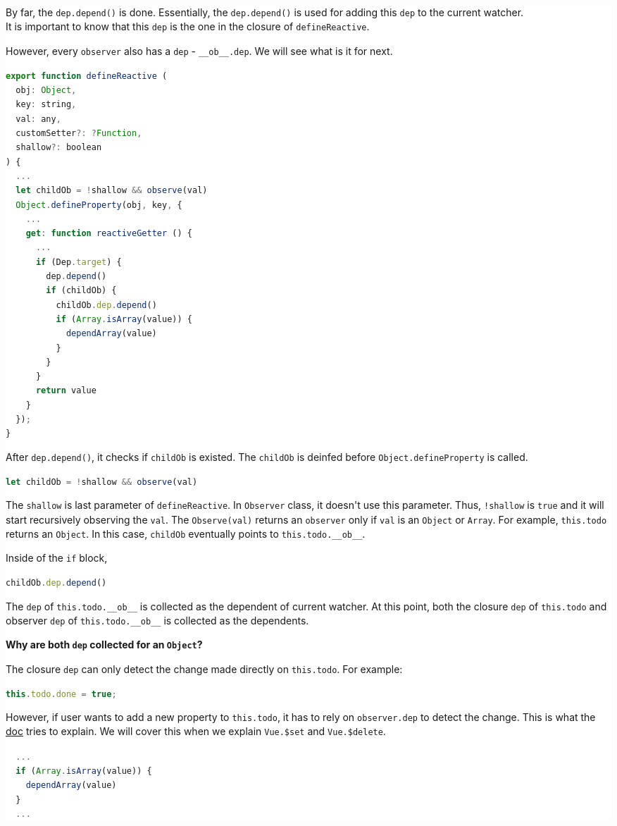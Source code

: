 
By far, the `dep.depend()` is done. Essentially, the `dep.depend()` is used for adding this `dep` to the current watcher.  
It is important to know that this `dep` is the one in the closure of `defineReactive`.  

However, every `observer` also has a `dep` - `__ob__.dep`. We will see what is it for next.
```js
export function defineReactive (
  obj: Object,
  key: string,
  val: any,
  customSetter?: ?Function,
  shallow?: boolean
) {
  ...
  let childOb = !shallow && observe(val)
  Object.defineProperty(obj, key, {
    ...
    get: function reactiveGetter () {
      ...
      if (Dep.target) {
        dep.depend()
        if (childOb) {
          childOb.dep.depend()
          if (Array.isArray(value)) {
            dependArray(value)
          }
        }
      }
      return value
    }
  });
}
```
After `dep.depend()`, it checks if `childOb` is existed. The `childOb` is deinfed before `Object.defineProperty` is called.
```js
let childOb = !shallow && observe(val)
```
The `shallow` is last parameter of `defineReactive`. In `Observer` class, it doesn't use this parameter. Thus, `!shallow` is `true` and it will start recursively observing the `val`. The `Observe(val)` returns an `observer` only if `val` is an `Object` or `Array`. For example, `this.todo` returns an `Object`. In this case, `childOb` eventually points to `this.todo.__ob__`.  
 
Inside of the `if` block,
```js
childOb.dep.depend()
```
The `dep` of `this.todo.__ob__` is collected as the dependent of current watcher. At this point, both the closure `dep` of `this.todo` and observer `dep` of `this.todo.__ob__` is collected as the dependents.  

**Why are both `dep` collected for an `Object`?**  

The closure `dep` can only detect the change made directly on `this.todo`. For example:
```js
this.todo.done = true;
```
However, if user wants to add a new property to `this.todo`, it has to rely on `observer.dep` to detect the change. This is what the [doc](https://vuejs.org/v2/guide/reactivity.html#For-Objects) tries to explain. We will cover this when we explain `Vue.$set` and `Vue.$delete`.  
```js
  ...
  if (Array.isArray(value)) {
    dependArray(value)
  }
  ...
```